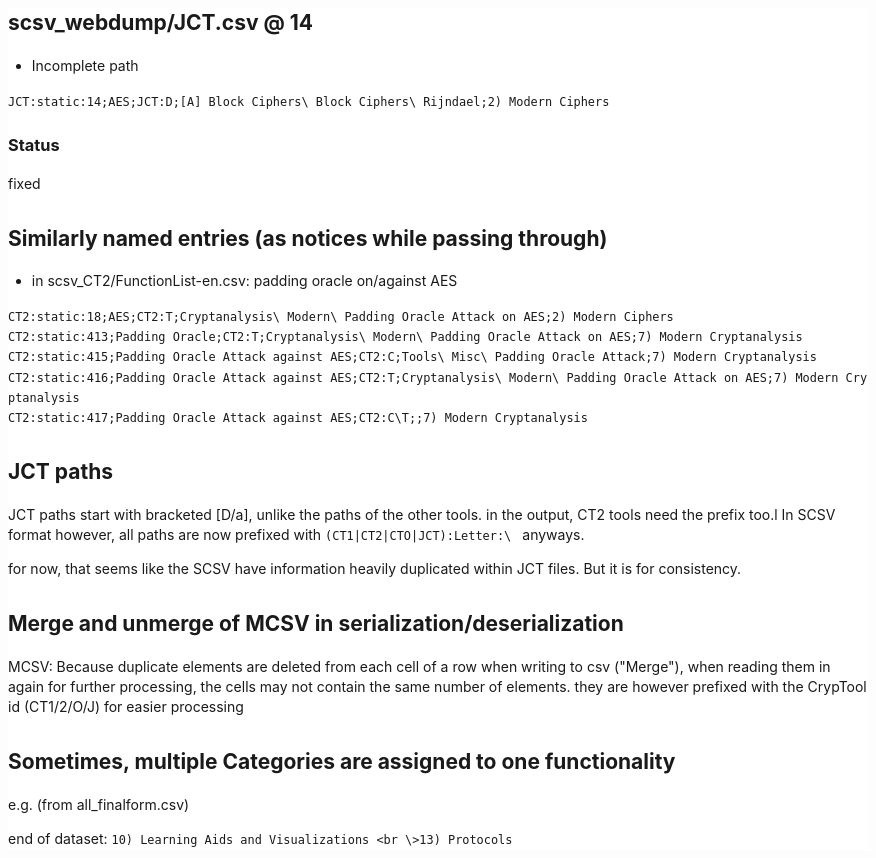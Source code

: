 ## scsv_webdump/JCT.csv @ 14

- Incomplete path

```
JCT:static:14;AES;JCT:D;[A] Block Ciphers\ Block Ciphers\ Rijndael;2) Modern Ciphers
```

### Status

fixed



## Similarly named entries (as notices while passing through)

- in scsv_CT2/FunctionList-en.csv: padding oracle on/against AES

```
CT2:static:18;AES;CT2:T;Cryptanalysis\ Modern\ Padding Oracle Attack on AES;2) Modern Ciphers
CT2:static:413;Padding Oracle;CT2:T;Cryptanalysis\ Modern\ Padding Oracle Attack on AES;7) Modern Cryptanalysis
CT2:static:415;Padding Oracle Attack against AES;CT2:C;Tools\ Misc\ Padding Oracle Attack;7) Modern Cryptanalysis
CT2:static:416;Padding Oracle Attack against AES;CT2:T;Cryptanalysis\ Modern\ Padding Oracle Attack on AES;7) Modern Cryptanalysis
CT2:static:417;Padding Oracle Attack against AES;CT2:C\T;;7) Modern Cryptanalysis
```

## JCT paths

JCT paths start with bracketed [D/a], unlike the paths of the other tools. in the output, CT2 tools need the prefix too.l
In SCSV format however, all paths are now prefixed with `(CT1|CT2|CTO|JCT):Letter:\ ` anyways.

for now, that seems like the SCSV have information heavily duplicated within JCT files. But it is for consistency.

## Merge and unmerge of MCSV in serialization/deserialization

MCSV: Because duplicate elements are deleted from each cell of a row when writing to csv ("Merge"), when reading them in again for further processing, the cells may not contain the same number of elements. they are however prefixed with the CrypTool id (CT1/2/O/J) for easier processing


## Sometimes, multiple Categories are assigned to one functionality

e.g. (from all_finalform.csv)

end of dataset: `10) Learning Aids and Visualizations <br \>13) Protocols`
